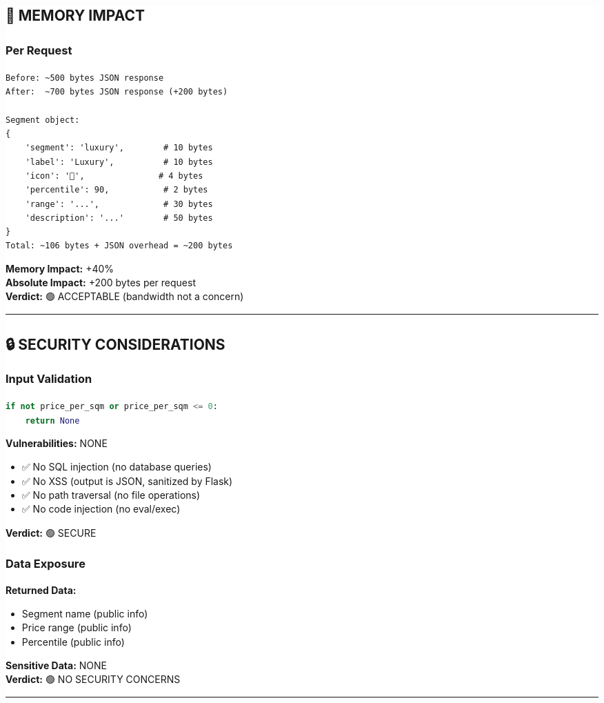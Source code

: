 ## 💾 MEMORY IMPACT

### Per Request
```
Before: ~500 bytes JSON response
After:  ~700 bytes JSON response (+200 bytes)

Segment object:
{
    'segment': 'luxury',        # 10 bytes
    'label': 'Luxury',          # 10 bytes
    'icon': '💎',               # 4 bytes
    'percentile': 90,           # 2 bytes
    'range': '...',             # 30 bytes
    'description': '...'        # 50 bytes
}
Total: ~106 bytes + JSON overhead = ~200 bytes
```

**Memory Impact:** +40%  
**Absolute Impact:** +200 bytes per request  
**Verdict:** 🟢 ACCEPTABLE (bandwidth not a concern)

---

## 🔒 SECURITY CONSIDERATIONS

### Input Validation
```python
if not price_per_sqm or price_per_sqm <= 0:
    return None
```

**Vulnerabilities:** NONE
- ✅ No SQL injection (no database queries)
- ✅ No XSS (output is JSON, sanitized by Flask)
- ✅ No path traversal (no file operations)
- ✅ No code injection (no eval/exec)

**Verdict:** 🟢 SECURE

### Data Exposure
**Returned Data:**
- Segment name (public info)
- Price range (public info)
- Percentile (public info)

**Sensitive Data:** NONE  
**Verdict:** 🟢 NO SECURITY CONCERNS

---
